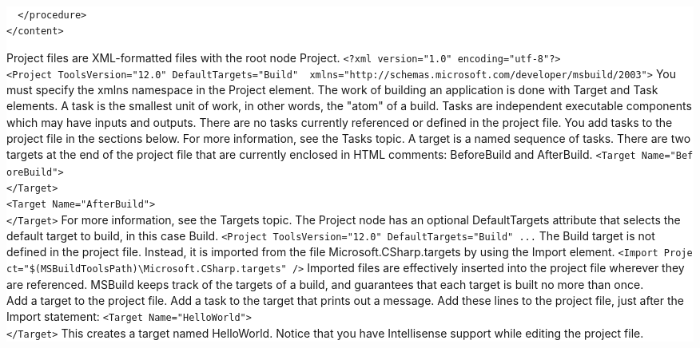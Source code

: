       </procedure>
    </content>
  </section>
  <section>
    <title>Targets and Tasks</title>
    <content>
      <para>Project files are XML-formatted files with the root node <legacyLink xlink:href="d1cda56a-dbef-4109-9201-39e962e3f653">Project</legacyLink>. </para>
      <code>&lt;?xml version="1.0" encoding="utf-8"?&gt;
&lt;Project ToolsVersion="12.0" DefaultTargets="Build"  xmlns="http://schemas.microsoft.com/developer/msbuild/2003"&gt;</code>
      <para>You must specify the xmlns namespace in the Project element.</para>
      <para>The work of building an application is done with <legacyLink xlink:href="350f6fc2-86b3-45f2-a31e-ece0e6bd4dca">Target</legacyLink> and <legacyLink xlink:href="d82e2485-e5f0-4936-a357-745bacccc299">Task</legacyLink> elements. </para>
      <list class="bullet">
        <listItem>
          <para>A task is the smallest unit of work, in other words, the "atom" of a build. Tasks are independent executable components which may have inputs and outputs. There are no tasks currently referenced or defined in the project file. You add tasks to the project file in the sections below. For more information, see the <link xlink:href="5d3cc4a7-e5db-4f73-b707-8b6882fddcf8">Tasks</link> topic.</para>
        </listItem>
        <listItem>
          <para>A target is a named sequence of tasks. There are two targets at the end of the project file that are currently enclosed in HTML comments: BeforeBuild and AfterBuild.</para>
          <code>&lt;Target Name="BeforeBuild"&gt;
&lt;/Target&gt;
&lt;Target Name="AfterBuild"&gt;
&lt;/Target&gt;</code>
          <para>For more information, see the <link xlink:href="8060b4d2-e4a9-48cf-a437-852649ceb417">Targets</link> topic.</para>
        </listItem>
      </list>
      <para>The Project node has an optional DefaultTargets attribute that selects the default target to build, in this case Build. </para>
      <code>&lt;Project ToolsVersion="12.0" DefaultTargets="Build" ...</code>
      <para>The Build target is not defined in the project file. Instead, it is imported from the file Microsoft.CSharp.targets by using the <legacyLink xlink:href="3bfecaf1-69fd-4008-b651-c9dafd4389d9">Import</legacyLink> element. </para>
      <code>&lt;Import Project="$(MSBuildToolsPath)\Microsoft.CSharp.targets" /&gt;</code>
      <para>Imported files are effectively inserted into the project file wherever they are referenced.</para>
      <para>MSBuild keeps track of the targets of a build, and guarantees that each target is built no more than once.</para>
    </content>
  </section>
  <section>
    <title>Adding a Target and a Task</title>
    <content>
      <para>Add a target to the project file. Add a task to the target that prints out a message.</para>
      <procedure>
        <title>To add a target and a task</title>
        <steps class="ordered">
          <step>
            <content>
              <para>Add these lines to the project file, just after the Import statement:</para>
              <code>&lt;Target Name="HelloWorld"&gt;
&lt;/Target&gt;</code>
              <para>This creates a target named HelloWorld. Notice that you have Intellisense support while editing the project file.</para>
            </content>
          </step>
          <step>